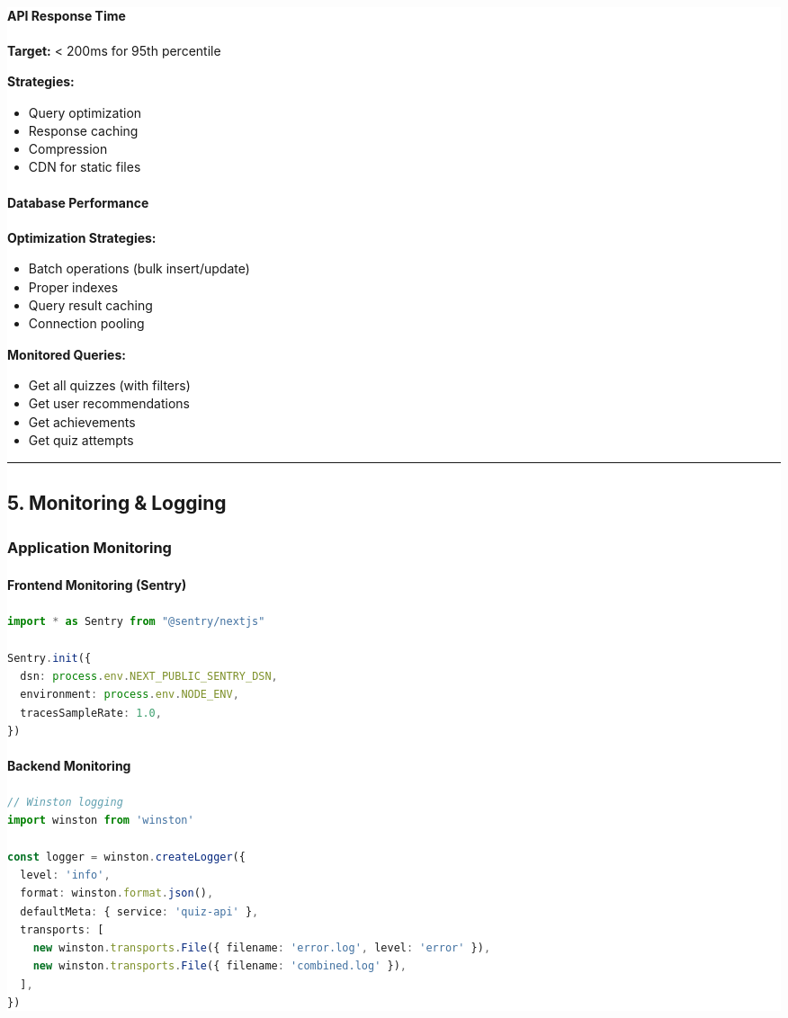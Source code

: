 #### API Response Time

**Target:** < 200ms for 95th percentile

**Strategies:**
- Query optimization
- Response caching
- Compression
- CDN for static files

#### Database Performance

**Optimization Strategies:**
- Batch operations (bulk insert/update)
- Proper indexes
- Query result caching
- Connection pooling

**Monitored Queries:**
- Get all quizzes (with filters)
- Get user recommendations
- Get achievements
- Get quiz attempts

---

## 5. Monitoring & Logging

### Application Monitoring

#### Frontend Monitoring (Sentry)
```typescript
import * as Sentry from "@sentry/nextjs"

Sentry.init({
  dsn: process.env.NEXT_PUBLIC_SENTRY_DSN,
  environment: process.env.NODE_ENV,
  tracesSampleRate: 1.0,
})
```

#### Backend Monitoring
```typescript
// Winston logging
import winston from 'winston'

const logger = winston.createLogger({
  level: 'info',
  format: winston.format.json(),
  defaultMeta: { service: 'quiz-api' },
  transports: [
    new winston.transports.File({ filename: 'error.log', level: 'error' }),
    new winston.transports.File({ filename: 'combined.log' }),
  ],
})
```
